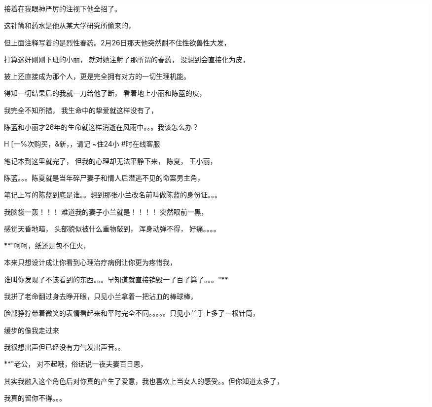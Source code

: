 接着在我眼神严厉的注视下他全招了。

这针筒和药水是他从某大学研究所偷来的，

但上面注释写着的是烈性春药。2月26日那天他突然耐不住性欲兽性大发，

打算迷奸刚刚下班的小丽， 就对她注射了那所谓的春药， 没想到会直接化为皮，

披上还直接成为那个人，更是完全拥有对方的一切生理机能。





得知一切结果后的我就一刀给他了断， 看着地上小丽和陈蓝的皮，

我完全不知所措， 我生命中的挚爱就这样没有了，

陈蓝和小丽才26年的生命就这样消逝在风雨中。。。我该怎么办？



H [一%次购买，&新，，请记 ~住24小 #时在线客服





笔记本到这里就完了， 但我的心理却无法平静下来， 陈夏， 王小丽，

陈蓝。。。陈夏就是当年碎尸妻子和情人后潜逃不见的命案男主角，

笔记上写的陈蓝到底是谁。。想到那张小兰改名前叫做陈蓝的身份证。。。





我脑袋一轰！！！ 难道我的妻子小兰就是！！！！ 突然眼前一黑，

感觉天昏地暗， 头部貌似被什么重物敲到， 浑身动弹不得， 好痛。。。。



**"呵呵，纸还是包不住火，

本来只想设计成让你看到心理治疗病例让你更为疼惜我，

谁叫你发现了不该看到的东西。。。早知道就直接销毁一了百了算了。。。"**



我拼了老命翻过身去睁开眼，只见小兰拿着一把沾血的棒球棒，

脸部狰狞带着微笑的表情看起来和平时完全不同。。。。。只见小兰手上多了一根针筒，

缓步的像我走过来



我很想出声但已经没有力气发出声音。。



**"老公， 对不起哦，俗话说一夜夫妻百日恩，

其实我融入这个角色后对你真的产生了爱意，我也喜欢上当女人的感受。。但你知道太多了，

我真的留你不得。。。



